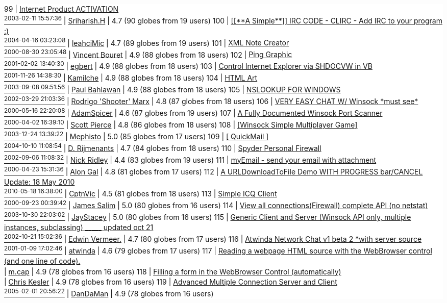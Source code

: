 99 | [Internet Product ACTIVATION<br /><sup>2003-02-11 15:57:36</sup>](https://github.com/Planet-Source-Code/sriharish-h-internet-product-activation__1-43246) | [Sriharish\.H](../ByAuthor/sriharish-h.md) | 4.7 (90 globes from 19 users)
100 | [\[\[\*\*A Simple\*\*\]\] IRC CODE \- CLIRC \- Add IRC to your program :\)<br /><sup>2004-04-16 03:23:08</sup>](https://github.com/Planet-Source-Code/leahcimic-a-simple-irc-code-clirc-add-irc-to-your-program__1-53177) | [leahciMic](../ByAuthor/leahcimic.md) | 4.7 (89 globes from 19 users)
101 | [XML Note Creator<br /><sup>2000-08-30 23:05:48</sup>](https://github.com/Planet-Source-Code/vincent-bouret-xml-note-creator__1-11125) | [Vincent Bouret](../ByAuthor/vincent-bouret.md) | 4.9 (88 globes from 18 users)
102 | [Ping Graphic<br /><sup>2001-02-02 13:40:30</sup>](https://github.com/Planet-Source-Code/egbert-ping-graphic__1-14924) | [egbert](../ByAuthor/egbert.md) | 4.9 (88 globes from 18 users)
103 | [Control Internet Explorer via SHDOCVW in VB<br /><sup>2001-11-26 14:38:30</sup>](https://github.com/Planet-Source-Code/kamilche-control-internet-explorer-via-shdocvw-in-vb__1-29239) | [Kamilche](../ByAuthor/kamilche.md) | 4.9 (88 globes from 18 users)
104 | [HTML Art<br /><sup>2003-09-08 09:51:56</sup>](https://github.com/Planet-Source-Code/paul-bahlawan-html-art__1-48156) | [Paul Bahlawan](../ByAuthor/paul-bahlawan.md) | 4.9 (88 globes from 18 users)
105 | [NSLOOKUP FOR WINDOWS<br /><sup>2002-03-29 21:03:36</sup>](https://github.com/Planet-Source-Code/rodrigo-shooter-marx-nslookup-for-windows__1-33209) | [Rodrigo 'Shooter'  Marx](../ByAuthor/rodrigo-shooter-marx.md) | 4.8 (87 globes from 18 users)
106 | [VERY EASY CHAT W/ Winsock \*must see\*<br /><sup>2000-05-16 22:20:08</sup>](https://github.com/Planet-Source-Code/adamspicer-very-easy-chat-w-winsock-must-see__1-8190) | [AdamSpicer](../ByAuthor/adamspicer.md) | 4.6 (87 globes from 19 users)
107 | [A Fully Documented Winsock Port Scanner<br /><sup>2000-04-02 16:39:10</sup>](https://github.com/Planet-Source-Code/scott-pierce-a-fully-documented-winsock-port-scanner__1-6956) | [Scott Pierce](../ByAuthor/scott-pierce.md) | 4.8 (86 globes from 18 users)
108 | [\[Winsock Simple Multiplayer Game\]<br /><sup>2003-12-24 13:39:22</sup>](https://github.com/Planet-Source-Code/mephisto-winsock-simple-multiplayer-game__1-50597) | [Mephisto](../ByAuthor/mephisto.md) | 5.0 (85 globes from 17 users)
109 | [\[ QuickMail \]<br /><sup>2004-10-10 11:08:54</sup>](https://github.com/Planet-Source-Code/d-rijmenants-quickmail__1-56565) | [D\. Rijmenants](../ByAuthor/d-rijmenants.md) | 4.7 (84 globes from 18 users)
110 | [Spyder Personal Firewall<br /><sup>2002-09-06 11:08:32</sup>](https://github.com/Planet-Source-Code/nick-ridley-spyder-personal-firewall__1-38673) | [Nick Ridley](../ByAuthor/nick-ridley.md) | 4.4 (83 globes from 19 users)
111 | [myEmail \- send your email with attachment<br /><sup>2000-04-23 15:31:36</sup>](https://github.com/Planet-Source-Code/alon-gal-myemail-send-your-email-with-attachment__1-7519) | [Alon Gal](../ByAuthor/alon-gal.md) | 4.8 (81 globes from 17 users)
112 | [A URLDownloadToFile Demo WITH PROGRESS bar/CANCEL Update: 18 May 2010<br /><sup>2010-05-18 16:38:00</sup>](https://github.com/Planet-Source-Code/cptnvic-a-urldownloadtofile-demo-with-progress-bar-cancel-update-18-may-2010__1-64914) | [CptnVic](../ByAuthor/cptnvic.md) | 4.5 (81 globes from 18 users)
113 | [Simple ICQ Client<br /><sup>2000-09-23 00:39:42</sup>](https://github.com/Planet-Source-Code/james-salim-simple-icq-client__1-11626) | [James Salim](../ByAuthor/james-salim.md) | 5.0 (80 globes from 16 users)
114 | [View all connections\(Firewall\) complete API \(no netstat\)<br /><sup>2003-10-30 22:03:02</sup>](https://github.com/Planet-Source-Code/jaystacey-view-all-connections-firewall-complete-api-no-netstat__1-49563) | [JayStacey](../ByAuthor/jaystacey.md) | 5.0 (80 globes from 16 users)
115 | [Generic Client and Server \(Winsock API only, multiple instances, subclassing\) \_\_\_\_\_ updated oct 21<br /><sup>2002-10-21 15:02:36</sup>](https://github.com/Planet-Source-Code/edwin-vermeer-generic-client-and-server-winsock-api-only-multiple-instances-subclassing-up__1-39939) | [Edwin Vermeer\.](../ByAuthor/edwin-vermeer.md) | 4.7 (80 globes from 17 users)
116 | [Atwinda Network Chat v1 beta 2 \*with server source<br /><sup>2001-01-09 17:02:46</sup>](https://github.com/Planet-Source-Code/atwinda-atwinda-network-chat-v1-beta-2-with-server-source__1-14346) | [atwinda](../ByAuthor/atwinda.md) | 4.6 (79 globes from 17 users)
117 | [Reading a webpage HTML source with the WebBrowser control \(and one line of code\)\.<br />](https://github.com/Planet-Source-Code/m-cap-reading-a-webpage-html-source-with-the-webbrowser-control-and-one-line-of-code__1-8752) | [m\.cap](../ByAuthor/m-cap.md) | 4.9 (78 globes from 16 users)
118 | [Filling a form in the WebBrowser Control \(automatically\)<br />](https://github.com/Planet-Source-Code/chris-kesler-filling-a-form-in-the-webbrowser-control-automatically__1-13439) | [Chris Kesler](../ByAuthor/chris-kesler.md) | 4.9 (78 globes from 16 users)
119 | [Advanced Multiple Connection Server and Client<br /><sup>2005-02-01 20:56:22</sup>](https://github.com/Planet-Source-Code/dandaman-advanced-multiple-connection-server-and-client__1-58638) | [DanDaMan](../ByAuthor/dandaman.md) | 4.9 (78 globes from 16 users)